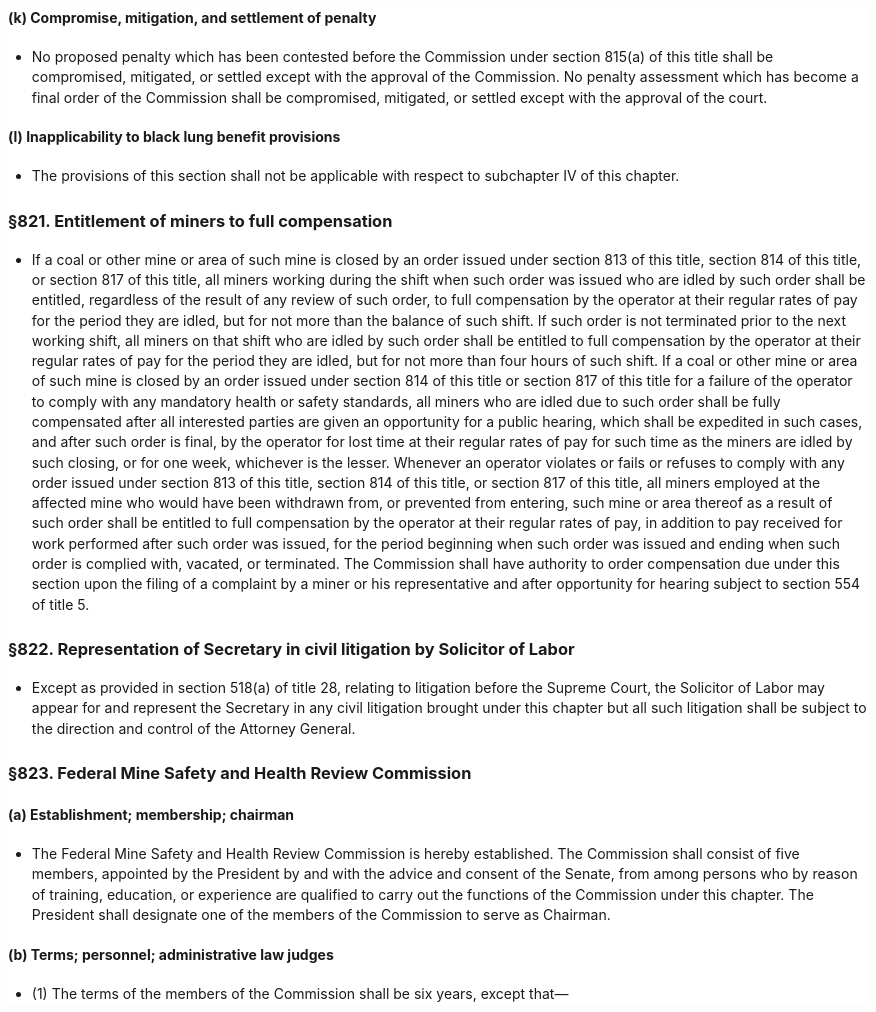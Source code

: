#### (k) Compromise, mitigation, and settlement of penalty
* No proposed penalty which has been contested before the Commission under section 815(a) of this title shall be compromised, mitigated, or settled except with the approval of the Commission. No penalty assessment which has become a final order of the Commission shall be compromised, mitigated, or settled except with the approval of the court.

#### (l) Inapplicability to black lung benefit provisions
* The provisions of this section shall not be applicable with respect to subchapter IV of this chapter.

### §821. Entitlement of miners to full compensation
* If a coal or other mine or area of such mine is closed by an order issued under section 813 of this title, section 814 of this title, or section 817 of this title, all miners working during the shift when such order was issued who are idled by such order shall be entitled, regardless of the result of any review of such order, to full compensation by the operator at their regular rates of pay for the period they are idled, but for not more than the balance of such shift. If such order is not terminated prior to the next working shift, all miners on that shift who are idled by such order shall be entitled to full compensation by the operator at their regular rates of pay for the period they are idled, but for not more than four hours of such shift. If a coal or other mine or area of such mine is closed by an order issued under section 814 of this title or section 817 of this title for a failure of the operator to comply with any mandatory health or safety standards, all miners who are idled due to such order shall be fully compensated after all interested parties are given an opportunity for a public hearing, which shall be expedited in such cases, and after such order is final, by the operator for lost time at their regular rates of pay for such time as the miners are idled by such closing, or for one week, whichever is the lesser. Whenever an operator violates or fails or refuses to comply with any order issued under section 813 of this title, section 814 of this title, or section 817 of this title, all miners employed at the affected mine who would have been withdrawn from, or prevented from entering, such mine or area thereof as a result of such order shall be entitled to full compensation by the operator at their regular rates of pay, in addition to pay received for work performed after such order was issued, for the period beginning when such order was issued and ending when such order is complied with, vacated, or terminated. The Commission shall have authority to order compensation due under this section upon the filing of a complaint by a miner or his representative and after opportunity for hearing subject to section 554 of title 5.

### §822. Representation of Secretary in civil litigation by Solicitor of Labor
* Except as provided in section 518(a) of title 28, relating to litigation before the Supreme Court, the Solicitor of Labor may appear for and represent the Secretary in any civil litigation brought under this chapter but all such litigation shall be subject to the direction and control of the Attorney General.

### §823. Federal Mine Safety and Health Review Commission
#### (a) Establishment; membership; chairman
* The Federal Mine Safety and Health Review Commission is hereby established. The Commission shall consist of five members, appointed by the President by and with the advice and consent of the Senate, from among persons who by reason of training, education, or experience are qualified to carry out the functions of the Commission under this chapter. The President shall designate one of the members of the Commission to serve as Chairman.

#### (b) Terms; personnel; administrative law judges
* (1) The terms of the members of the Commission shall be six years, except that—
